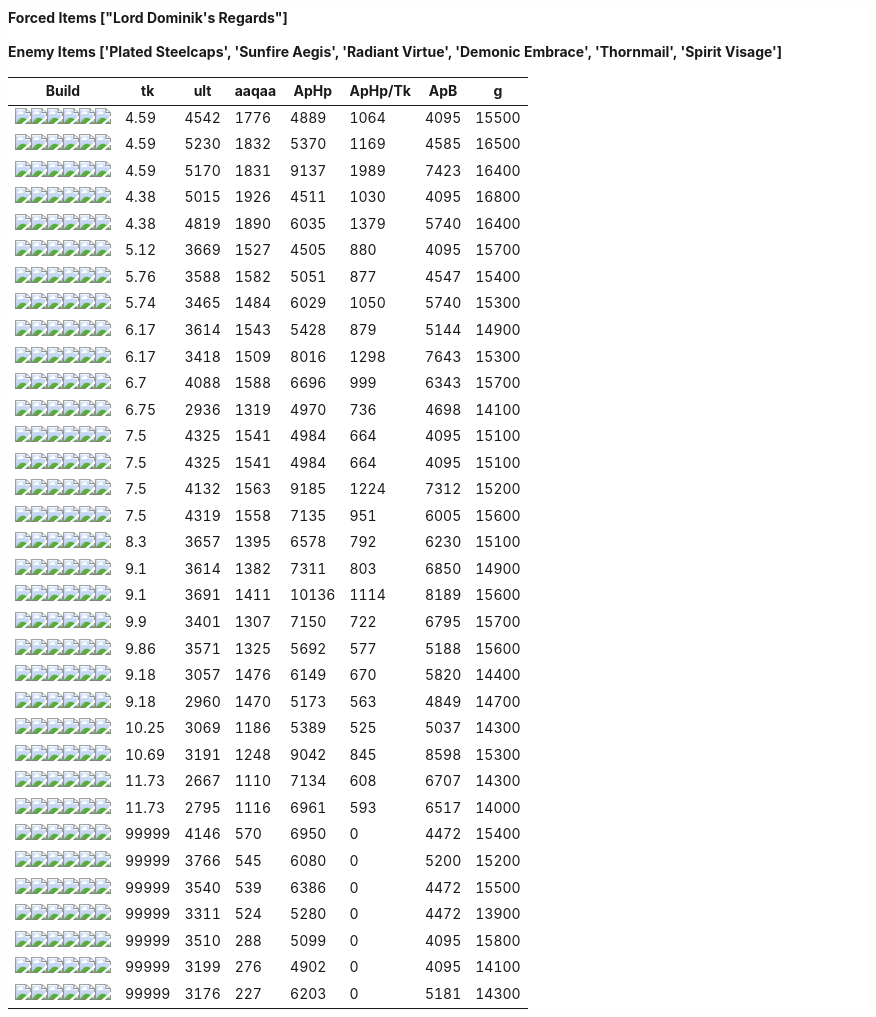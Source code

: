 
**Forced Items ["Lord Dominik's Regards"]**


**Enemy Items ['Plated Steelcaps', 'Sunfire Aegis', 'Radiant Virtue', 'Demonic Embrace', 'Thornmail', 'Spirit Visage']**




Build | tk | ult | aaqaa |ApHp | ApHp/Tk | ApB | g
-|-|-|-|-|-|-|-
![](/item/3072.png)![](/item/3036.png)![](/item/6672.png)![](/item/6695.png)![](/item/3031.png)![](/item/1001.png)|4.59|4542|1776|4889|1064|4095|15500
![](/item/3072.png)![](/item/6672.png)![](/item/3142.png)![](/item/3036.png)![](/item/3814.png)![](/item/1038.png)|4.59|5230|1832|5370|1169|4585|16500
![](/item/3072.png)![](/item/6672.png)![](/item/3142.png)![](/item/3036.png)![](/item/3156.png)![](/item/1038.png)|4.59|5170|1831|9137|1989|7423|16400
![](/item/3095.png)![](/item/6672.png)![](/item/3142.png)![](/item/3074.png)![](/item/3036.png)![](/item/1038.png)|4.38|5015|1926|4511|1030|4095|16800
![](/item/3095.png)![](/item/6672.png)![](/item/3142.png)![](/item/3036.png)![](/item/6673.png)![](/item/1038.png)|4.38|4819|1890|6035|1379|5740|16400
![](/item/3095.png)![](/item/3036.png)![](/item/3087.png)![](/item/3074.png)![](/item/6672.png)![](/item/1001.png)|5.12|3669|1527|4505|880|4095|15700
![](/item/3095.png)![](/item/6672.png)![](/item/3036.png)![](/item/6630.png)![](/item/3004.png)![](/item/1001.png)|5.76|3588|1582|5051|877|4547|15400
![](/item/3095.png)![](/item/3036.png)![](/item/3087.png)![](/item/6672.png)![](/item/6673.png)![](/item/1001.png)|5.74|3465|1484|6029|1050|5740|15300
![](/item/3095.png)![](/item/6672.png)![](/item/6695.png)![](/item/3036.png)![](/item/6673.png)![](/item/1001.png)|6.17|3614|1543|5428|879|5144|14900
![](/item/3095.png)![](/item/6672.png)![](/item/3036.png)![](/item/3139.png)![](/item/6673.png)![](/item/1001.png)|6.17|3418|1509|8016|1298|7643|15300
![](/item/3181.png)![](/item/3095.png)![](/item/3036.png)![](/item/6673.png)![](/item/3031.png)![](/item/1001.png)|6.7|4088|1588|6696|999|6343|15700
![](/item/3095.png)![](/item/6672.png)![](/item/3006.png)![](/item/3036.png)![](/item/3071.png)![](/item/1053.png)|6.75|2936|1319|4970|736|4698|14100
![](/item/3072.png)![](/item/3036.png)![](/item/3095.png)![](/item/6693.png)![](/item/6695.png)![](/item/1001.png)|7.5|4325|1541|4984|664|4095|15100
![](/item/3072.png)![](/item/3036.png)![](/item/3095.png)![](/item/6695.png)![](/item/6696.png)![](/item/1001.png)|7.5|4325|1541|4984|664|4095|15100
![](/item/3072.png)![](/item/3004.png)![](/item/3036.png)![](/item/3095.png)![](/item/3156.png)![](/item/1001.png)|7.5|4132|1563|9185|1224|7312|15200
![](/item/6035.png)![](/item/3095.png)![](/item/3072.png)![](/item/3036.png)![](/item/6692.png)![](/item/1001.png)|7.5|4319|1558|7135|951|6005|15600
![](/item/3095.png)![](/item/3036.png)![](/item/3508.png)![](/item/3814.png)![](/item/6673.png)![](/item/1001.png)|8.3|3657|1395|6578|792|6230|15100
![](/item/3095.png)![](/item/3036.png)![](/item/3139.png)![](/item/6673.png)![](/item/6695.png)![](/item/1001.png)|9.1|3614|1382|7311|803|6850|14900
![](/item/3095.png)![](/item/3748.png)![](/item/3036.png)![](/item/3072.png)![](/item/3156.png)![](/item/1001.png)|9.1|3691|1411|10136|1114|8189|15600
![](/item/3095.png)![](/item/3161.png)![](/item/3036.png)![](/item/3181.png)![](/item/6673.png)![](/item/1001.png)|9.9|3401|1307|7150|722|6795|15700
![](/item/3181.png)![](/item/3074.png)![](/item/3036.png)![](/item/3095.png)![](/item/3814.png)![](/item/1001.png)|9.86|3571|1325|5692|577|5188|15600
![](/item/3095.png)![](/item/3026.png)![](/item/3006.png)![](/item/3036.png)![](/item/6671.png)![](/item/1053.png)|9.18|3057|1476|6149|670|5820|14400
![](/item/3095.png)![](/item/3748.png)![](/item/3036.png)![](/item/3006.png)![](/item/6671.png)![](/item/1053.png)|9.18|2960|1470|5173|563|4849|14700
![](/item/3095.png)![](/item/3161.png)![](/item/3006.png)![](/item/3036.png)![](/item/3814.png)![](/item/1053.png)|10.25|3069|1186|5389|525|5037|14300
![](/item/6035.png)![](/item/3095.png)![](/item/3181.png)![](/item/3036.png)![](/item/6673.png)![](/item/1001.png)|10.69|3191|1248|9042|845|8598|15300
![](/item/3095.png)![](/item/3748.png)![](/item/3036.png)![](/item/6035.png)![](/item/3006.png)![](/item/1053.png)|11.73|2667|1110|7134|608|6707|14300
![](/item/6035.png)![](/item/3095.png)![](/item/3181.png)![](/item/3036.png)![](/item/3006.png)![](/item/1053.png)|11.73|2795|1116|6961|593|6517|14000
![](/item/3095.png)![](/item/6691.png)![](/item/3072.png)![](/item/3036.png)![](/item/6609.png)![](/item/1001.png)|99999|4146|570|6950|0|4472|15400
![](/item/3095.png)![](/item/6691.png)![](/item/3036.png)![](/item/6609.png)![](/item/6673.png)![](/item/1001.png)|99999|3766|545|6080|0|5200|15200
![](/item/3095.png)![](/item/6691.png)![](/item/3036.png)![](/item/3153.png)![](/item/6609.png)![](/item/1001.png)|99999|3540|539|6386|0|4472|15500
![](/item/3095.png)![](/item/6691.png)![](/item/3006.png)![](/item/3036.png)![](/item/6609.png)![](/item/1053.png)|99999|3311|524|5280|0|4472|13900
![](/item/3095.png)![](/item/6691.png)![](/item/3094.png)![](/item/3046.png)![](/item/3036.png)![](/item/1053.png)|99999|3510|288|5099|0|4095|15800
![](/item/3095.png)![](/item/6691.png)![](/item/3094.png)![](/item/3006.png)![](/item/3036.png)![](/item/1053.png)|99999|3199|276|4902|0|4095|14100
![](/item/3095.png)![](/item/6691.png)![](/item/3006.png)![](/item/3091.png)![](/item/3036.png)![](/item/1053.png)|99999|3176|227|6203|0|5181|14300